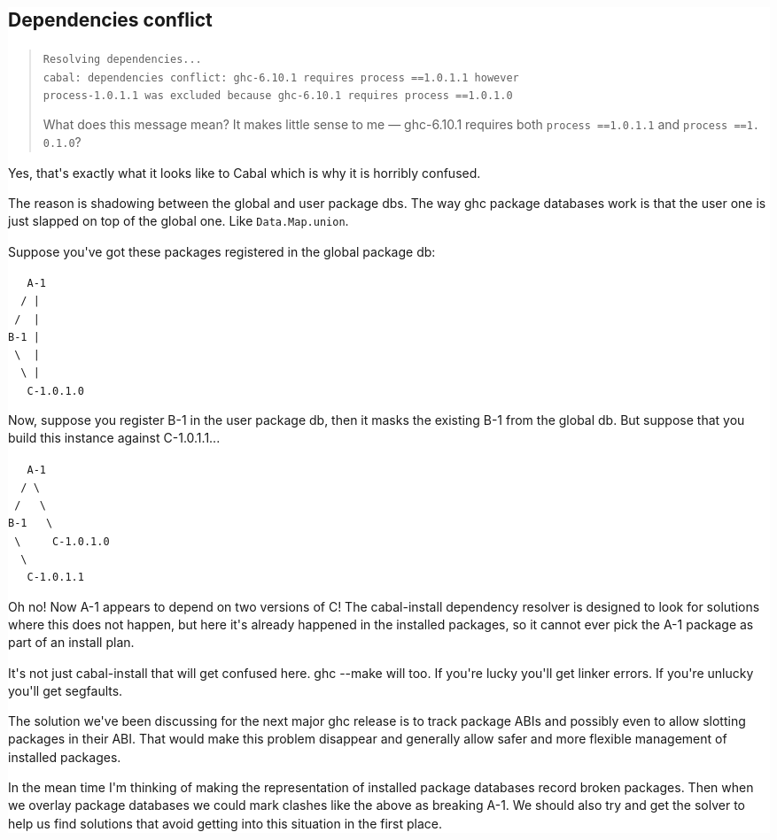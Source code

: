 
Dependencies conflict
---------------------

>     Resolving dependencies...
>     cabal: dependencies conflict: ghc-6.10.1 requires process ==1.0.1.1 however
>     process-1.0.1.1 was excluded because ghc-6.10.1 requires process ==1.0.1.0
>
> What does this message mean? It makes little sense to me &mdash; ghc-6.10.1
> requires both `process ==1.0.1.1` and `process ==1.0.1.0`?

Yes, that's exactly what it looks like to Cabal which is why it is horribly
confused.

The reason is shadowing between the global and user package dbs. The way ghc
package databases work is that the user one is just slapped on top of the global
one. Like `Data.Map.union`.

Suppose you've got these packages registered in the global package db:

       A-1
      / |
     /  |
    B-1 |
     \  |
      \ |
       C-1.0.1.0

Now, suppose you register B-1 in the user package db, then it masks the
existing B-1 from the global db. But suppose that you build this instance
against C-1.0.1.1...

       A-1
      / \
     /   \
    B-1   \
     \     C-1.0.1.0
      \
       C-1.0.1.1

Oh no! Now A-1 appears to depend on two versions of C! The cabal-install
dependency resolver is designed to look for solutions where this does not
happen, but here it's already happened in the installed packages, so it cannot
ever pick the A-1 package as part of an install plan.

It's not just cabal-install that will get confused here. ghc --make will too.
If you're lucky you'll get linker errors. If you're unlucky you'll get
segfaults.

The solution we've been discussing for the next major ghc release is to track
package ABIs and possibly even to allow slotting packages in their ABI. That
would make this problem disappear and generally allow safer and more flexible
management of installed packages.

In the mean time I'm thinking of making the representation of installed package
databases record broken packages. Then when we overlay package databases we
could mark clashes like the above as breaking A-1. We should also try and get
the solver to help us find solutions that avoid getting into this situation in
the first place.
